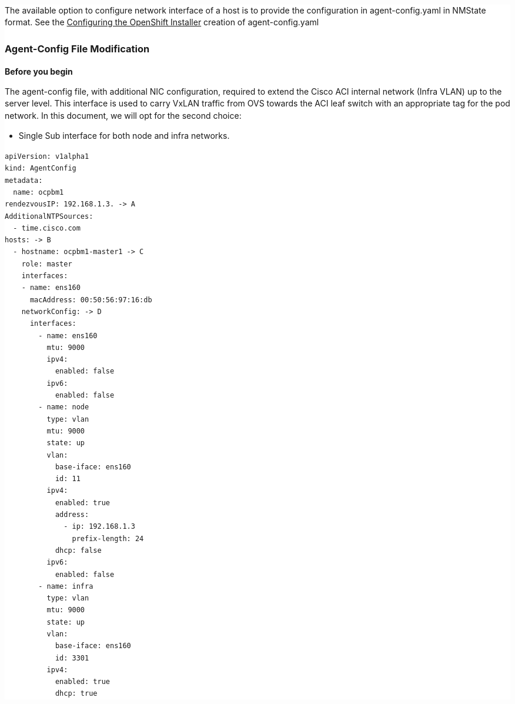 The available option to configure network interface of a host is to
provide the configuration in agent-config.yaml in NMState format. See
the [Configuring the OpenShift Installer](#configuring-the-openshift-installer) creation of
agent-config.yaml

### 

### Agent-Config File Modification

**Before you begin**

The agent-config file, with additional NIC configuration, required to
extend the Cisco ACI internal network (Infra VLAN) up to the server
level. This interface is used to carry VxLAN traffic from OVS towards
the ACI leaf switch with an appropriate tag for the pod network. In this
document, we will opt for the second choice:

-   Single Sub interface for both node and infra networks.

```
apiVersion: v1alpha1
kind: AgentConfig
metadata:
  name: ocpbm1
rendezvousIP: 192.168.1.3. -> A
AdditionalNTPSources:
  - time.cisco.com
hosts: -> B
  - hostname: ocpbm1-master1 -> C
    role: master
    interfaces:
    - name: ens160
      macAddress: 00:50:56:97:16:db
    networkConfig: -> D
      interfaces:
        - name: ens160
          mtu: 9000
          ipv4:
            enabled: false
          ipv6:
            enabled: false
        - name: node
          type: vlan
          mtu: 9000
          state: up
          vlan:
            base-iface: ens160
            id: 11
          ipv4:
            enabled: true
            address:
              - ip: 192.168.1.3
                prefix-length: 24
            dhcp: false
          ipv6:
            enabled: false
        - name: infra
          type: vlan
          mtu: 9000
          state: up
          vlan:
            base-iface: ens160
            id: 3301
          ipv4:
            enabled: true
            dhcp: true
```